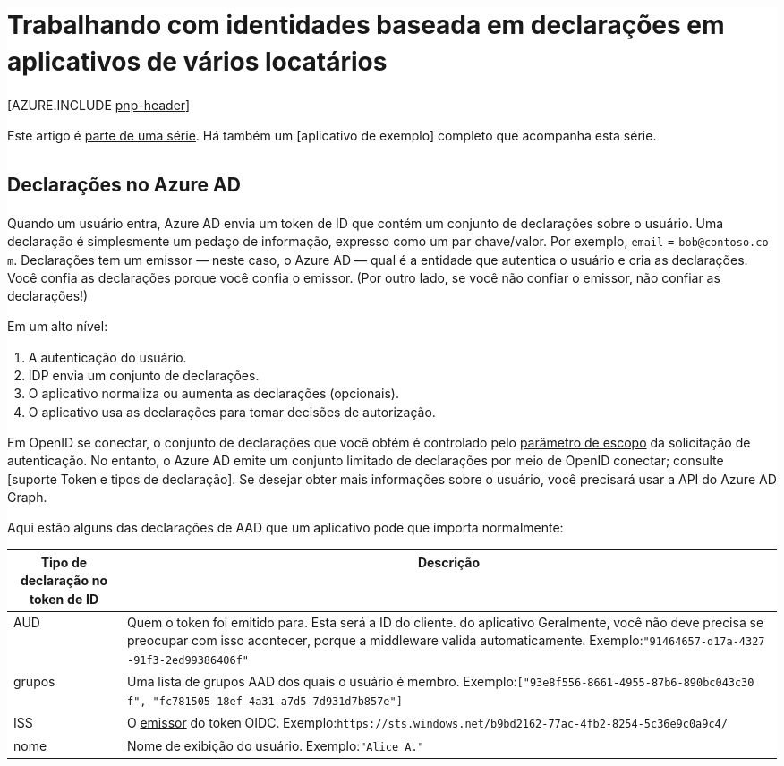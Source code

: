 <properties
   pageTitle="Trabalhando com identidades baseada em declarações em aplicativos de vários locatários | Microsoft Azure"
   description="Como um uso declarações para autorização e validação de emissor"
   services=""
   documentationCenter="na"
   authors="MikeWasson"
   manager="roshar"
   editor=""
   tags=""/>

<tags
   ms.service="guidance"
   ms.devlang="dotnet"
   ms.topic="article"
   ms.tgt_pltfrm="na"
   ms.workload="na"
   ms.date="05/23/2016"
   ms.author="mwasson"/>

# <a name="working-with-claims-based-identities-in-multitenant-applications"></a>Trabalhando com identidades baseada em declarações em aplicativos de vários locatários

[AZURE.INCLUDE [pnp-header](../../includes/guidance-pnp-header-include.md)]

Este artigo é [parte de uma série]. Há também um [aplicativo de exemplo] completo que acompanha esta série.

## <a name="claims-in-azure-ad"></a>Declarações no Azure AD

Quando um usuário entra, Azure AD envia um token de ID que contém um conjunto de declarações sobre o usuário. Uma declaração é simplesmente um pedaço de informação, expresso como um par chave/valor. Por exemplo, `email` = `bob@contoso.com`.  Declarações tem um emissor &mdash; neste caso, o Azure AD &mdash; qual é a entidade que autentica o usuário e cria as declarações. Você confia as declarações porque você confia o emissor. (Por outro lado, se você não confiar o emissor, não confiar as declarações!)

Em um alto nível:

1.  A autenticação do usuário.
2.  IDP envia um conjunto de declarações.
3.  O aplicativo normaliza ou aumenta as declarações (opcionais).
4.  O aplicativo usa as declarações para tomar decisões de autorização.

Em OpenID se conectar, o conjunto de declarações que você obtém é controlado pelo [parâmetro de escopo] da solicitação de autenticação. No entanto, o Azure AD emite um conjunto limitado de declarações por meio de OpenID conectar; consulte [suporte Token e tipos de declaração]. Se desejar obter mais informações sobre o usuário, você precisará usar a API do Azure AD Graph.

Aqui estão alguns das declarações de AAD que um aplicativo pode que importa normalmente:

Tipo de declaração no token de ID |    Descrição
-----------------------|--------------
AUD | Quem o token foi emitido para. Esta será a ID do cliente. do aplicativo Geralmente, você não deve precisa se preocupar com isso acontecer, porque a middleware valida automaticamente. Exemplo:`"91464657-d17a-4327-91f3-2ed99386406f"`
grupos   | Uma lista de grupos AAD dos quais o usuário é membro. Exemplo:`["93e8f556-8661-4955-87b6-890bc043c30f", "fc781505-18ef-4a31-a7d5-7d931d7b857e"]`
ISS  | O [emissor] do token OIDC. Exemplo:`https://sts.windows.net/b9bd2162-77ac-4fb2-8254-5c36e9c0a9c4/`
nome    | Nome de exibição do usuário. Exemplo:`"Alice A."`

[parte de uma série]: guidance-multitenant-identity.md
[parâmetro de escopo]: http://nat.sakimura.org/2012/01/26/scopes-and-claims-in-openid-connect/
[Suporte para Token e tipos de declaração]: ../active-directory/active-directory-token-and-claims.md
[emissor]: http://openid.net/specs/openid-connect-core-1_0.html#IDToken
[Eventos de autenticação]: guidance-multitenant-identity-authenticate.md#authentication-events
[signup]: guidance-multitenant-identity-signup.md
[Autorização baseada em declarações]: https://docs.asp.net/en/latest/security/authorization/claims.html
[exemplo de aplicativo]: https://github.com/Azure-Samples/guidance-identity-management-for-multitenant-apps
[authorization]: guidance-multitenant-identity-authorize.md